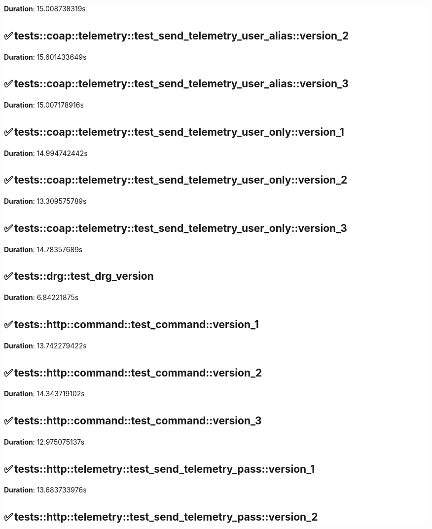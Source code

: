 **Duration**: 15.008738319s

## ✅ tests::coap::telemetry::test_send_telemetry_user_alias::version_2

**Duration**: 15.601433649s

## ✅ tests::coap::telemetry::test_send_telemetry_user_alias::version_3

**Duration**: 15.007178916s

## ✅ tests::coap::telemetry::test_send_telemetry_user_only::version_1

**Duration**: 14.994742442s

## ✅ tests::coap::telemetry::test_send_telemetry_user_only::version_2

**Duration**: 13.309575789s

## ✅ tests::coap::telemetry::test_send_telemetry_user_only::version_3

**Duration**: 14.78357689s

## ✅ tests::drg::test_drg_version

**Duration**: 6.84221875s

## ✅ tests::http::command::test_command::version_1

**Duration**: 13.742279422s

## ✅ tests::http::command::test_command::version_2

**Duration**: 14.343719102s

## ✅ tests::http::command::test_command::version_3

**Duration**: 12.975075137s

## ✅ tests::http::telemetry::test_send_telemetry_pass::version_1

**Duration**: 13.683733976s

## ✅ tests::http::telemetry::test_send_telemetry_pass::version_2

